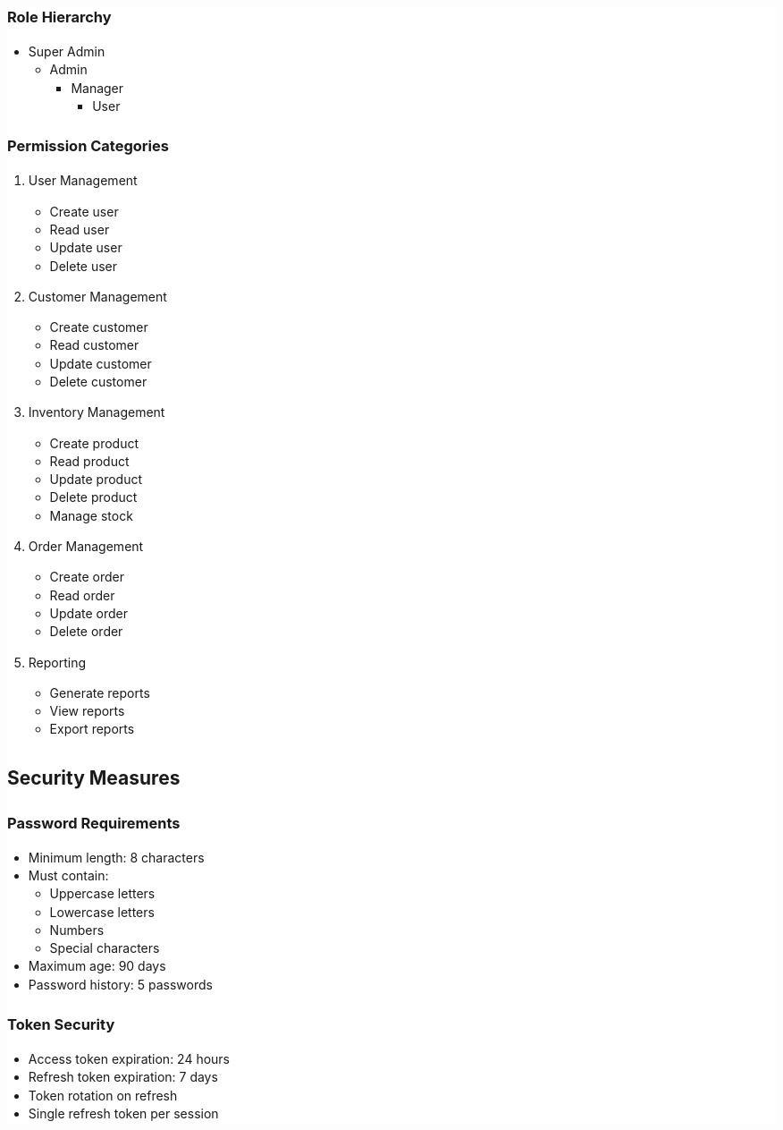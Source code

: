 ### Role Hierarchy
- Super Admin
  - Admin
    - Manager
      - User

### Permission Categories
1. User Management
   - Create user
   - Read user
   - Update user
   - Delete user

2. Customer Management
   - Create customer
   - Read customer
   - Update customer
   - Delete customer

3. Inventory Management
   - Create product
   - Read product
   - Update product
   - Delete product
   - Manage stock

4. Order Management
   - Create order
   - Read order
   - Update order
   - Delete order

5. Reporting
   - Generate reports
   - View reports
   - Export reports

## Security Measures

### Password Requirements
- Minimum length: 8 characters
- Must contain:
  - Uppercase letters
  - Lowercase letters
  - Numbers
  - Special characters
- Maximum age: 90 days
- Password history: 5 passwords

### Token Security
- Access token expiration: 24 hours
- Refresh token expiration: 7 days
- Token rotation on refresh
- Single refresh token per session
